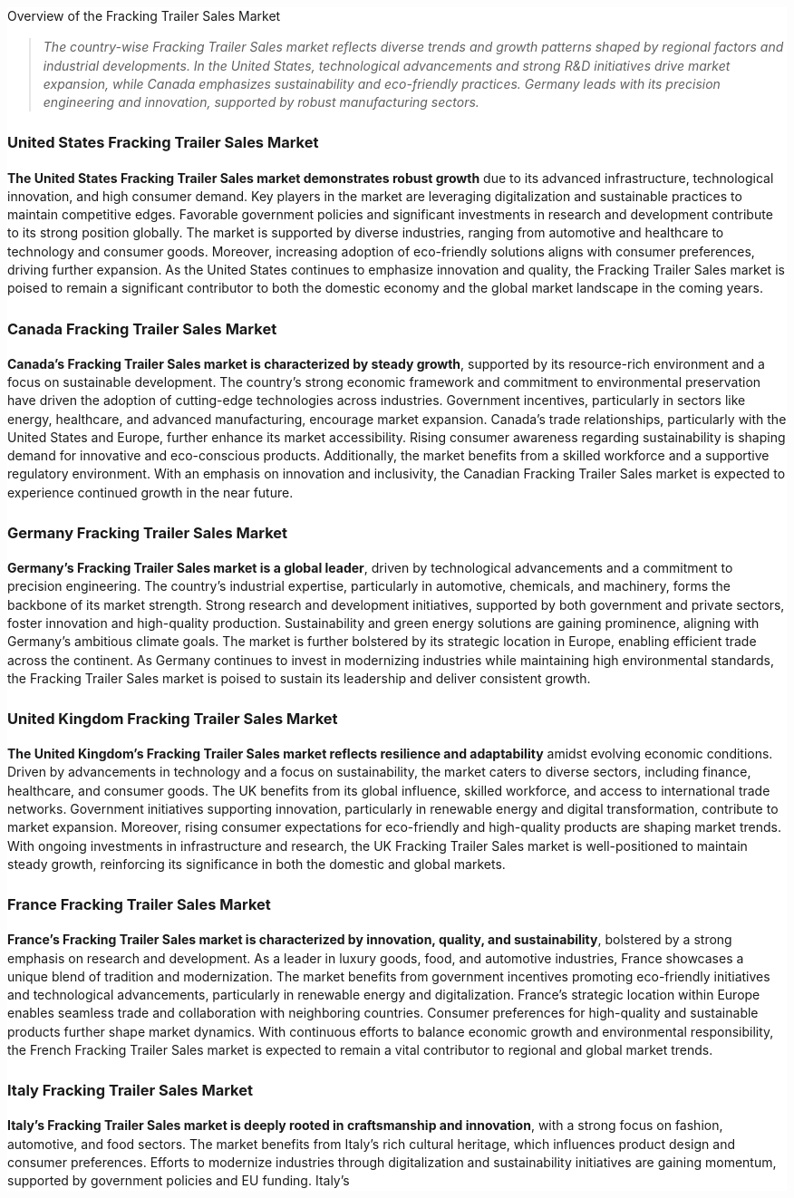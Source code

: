 Overview of the Fracking Trailer Sales Market<br /></span></h1><blockquote><p><em><span class="">The country-wise Fracking Trailer Sales market reflects diverse trends and growth patterns shaped by regional factors and industrial developments. In the United States, technological advancements and strong R&amp;D initiatives drive market expansion, while Canada emphasizes sustainability and eco-friendly practices. Germany leads with its precision engineering and innovation, supported by robust manufacturing sectors.</span></em></p></blockquote><h3><strong>United States Fracking Trailer Sales Market</strong></h3><p><strong>The United States Fracking Trailer Sales market demonstrates robust growth</strong> due to its advanced infrastructure, technological innovation, and high consumer demand. Key players in the market are leveraging digitalization and sustainable practices to maintain competitive edges. Favorable government policies and significant investments in research and development contribute to its strong position globally. The market is supported by diverse industries, ranging from automotive and healthcare to technology and consumer goods. Moreover, increasing adoption of eco-friendly solutions aligns with consumer preferences, driving further expansion. As the United States continues to emphasize innovation and quality, the Fracking Trailer Sales market is poised to remain a significant contributor to both the domestic economy and the global market landscape in the coming years.</p><h3><strong>Canada Fracking Trailer Sales Market</strong></h3><p><strong>Canada&rsquo;s Fracking Trailer Sales market is characterized by steady growth</strong>, supported by its resource-rich environment and a focus on sustainable development. The country&rsquo;s strong economic framework and commitment to environmental preservation have driven the adoption of cutting-edge technologies across industries. Government incentives, particularly in sectors like energy, healthcare, and advanced manufacturing, encourage market expansion. Canada&rsquo;s trade relationships, particularly with the United States and Europe, further enhance its market accessibility. Rising consumer awareness regarding sustainability is shaping demand for innovative and eco-conscious products. Additionally, the market benefits from a skilled workforce and a supportive regulatory environment. With an emphasis on innovation and inclusivity, the Canadian Fracking Trailer Sales market is expected to experience continued growth in the near future.</p><h3><strong>Germany Fracking Trailer Sales Market</strong></h3><p><strong>Germany&rsquo;s Fracking Trailer Sales market is a global leader</strong>, driven by technological advancements and a commitment to precision engineering. The country&rsquo;s industrial expertise, particularly in automotive, chemicals, and machinery, forms the backbone of its market strength. Strong research and development initiatives, supported by both government and private sectors, foster innovation and high-quality production. Sustainability and green energy solutions are gaining prominence, aligning with Germany&rsquo;s ambitious climate goals. The market is further bolstered by its strategic location in Europe, enabling efficient trade across the continent. As Germany continues to invest in modernizing industries while maintaining high environmental standards, the Fracking Trailer Sales market is poised to sustain its leadership and deliver consistent growth.</p><h3><strong>United Kingdom Fracking Trailer Sales Market</strong></h3><p><strong>The United Kingdom&rsquo;s Fracking Trailer Sales market reflects resilience and adaptability</strong> amidst evolving economic conditions. Driven by advancements in technology and a focus on sustainability, the market caters to diverse sectors, including finance, healthcare, and consumer goods. The UK benefits from its global influence, skilled workforce, and access to international trade networks. Government initiatives supporting innovation, particularly in renewable energy and digital transformation, contribute to market expansion. Moreover, rising consumer expectations for eco-friendly and high-quality products are shaping market trends. With ongoing investments in infrastructure and research, the UK Fracking Trailer Sales market is well-positioned to maintain steady growth, reinforcing its significance in both the domestic and global markets.</p><h3><strong>France Fracking Trailer Sales Market</strong></h3><p><strong>France&rsquo;s Fracking Trailer Sales market is characterized by innovation, quality, and sustainability</strong>, bolstered by a strong emphasis on research and development. As a leader in luxury goods, food, and automotive industries, France showcases a unique blend of tradition and modernization. The market benefits from government incentives promoting eco-friendly initiatives and technological advancements, particularly in renewable energy and digitalization. France&rsquo;s strategic location within Europe enables seamless trade and collaboration with neighboring countries. Consumer preferences for high-quality and sustainable products further shape market dynamics. With continuous efforts to balance economic growth and environmental responsibility, the French Fracking Trailer Sales market is expected to remain a vital contributor to regional and global market trends.</p><h3><strong>Italy Fracking Trailer Sales Market</strong></h3><p><strong>Italy&rsquo;s Fracking Trailer Sales market is deeply rooted in craftsmanship and innovation</strong>, with a strong focus on fashion, automotive, and food sectors. The market benefits from Italy&rsquo;s rich cultural heritage, which influences product design and consumer preferences. Efforts to modernize industries through digitalization and sustainability initiatives are gaining momentum, supported by government policies and EU funding. Italy&rsquo;s